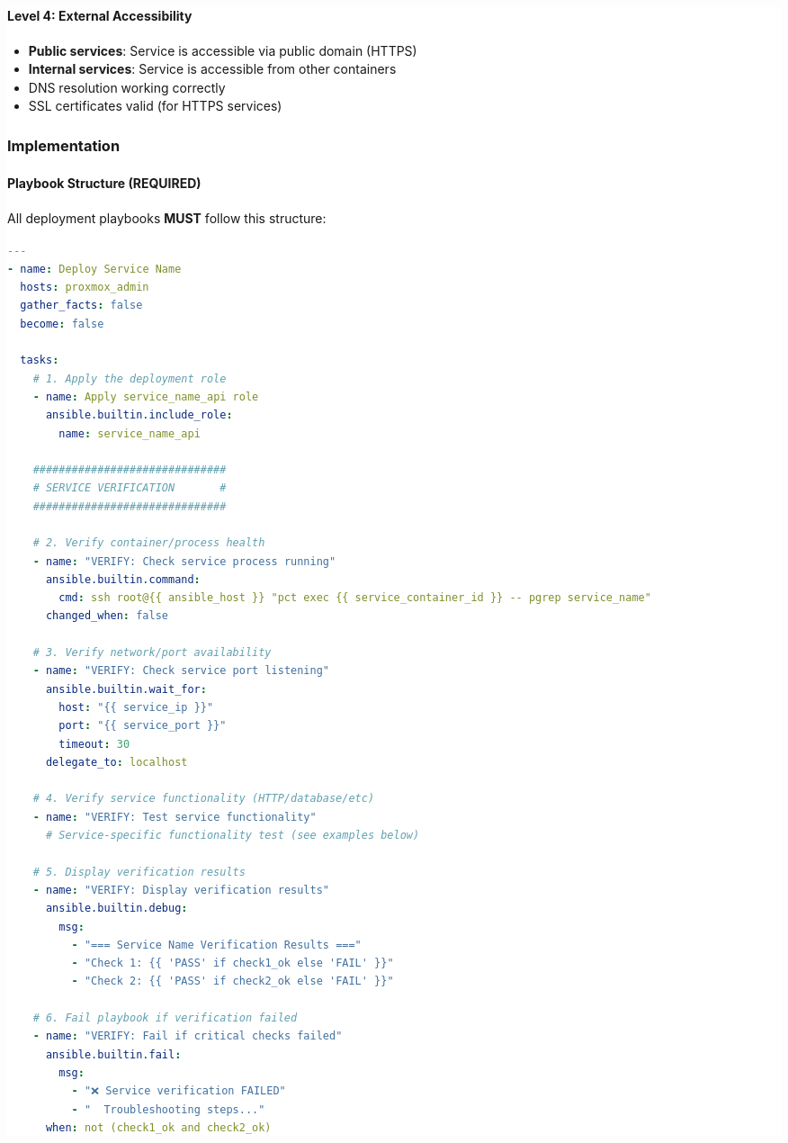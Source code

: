 #### Level 4: External Accessibility
- **Public services**: Service is accessible via public domain (HTTPS)
- **Internal services**: Service is accessible from other containers
- DNS resolution working correctly
- SSL certificates valid (for HTTPS services)

### Implementation

#### Playbook Structure (REQUIRED)

All deployment playbooks **MUST** follow this structure:

```yaml
---
- name: Deploy Service Name
  hosts: proxmox_admin
  gather_facts: false
  become: false

  tasks:
    # 1. Apply the deployment role
    - name: Apply service_name_api role
      ansible.builtin.include_role:
        name: service_name_api

    ##############################
    # SERVICE VERIFICATION       #
    ##############################

    # 2. Verify container/process health
    - name: "VERIFY: Check service process running"
      ansible.builtin.command:
        cmd: ssh root@{{ ansible_host }} "pct exec {{ service_container_id }} -- pgrep service_name"
      changed_when: false

    # 3. Verify network/port availability
    - name: "VERIFY: Check service port listening"
      ansible.builtin.wait_for:
        host: "{{ service_ip }}"
        port: "{{ service_port }}"
        timeout: 30
      delegate_to: localhost

    # 4. Verify service functionality (HTTP/database/etc)
    - name: "VERIFY: Test service functionality"
      # Service-specific functionality test (see examples below)

    # 5. Display verification results
    - name: "VERIFY: Display verification results"
      ansible.builtin.debug:
        msg:
          - "=== Service Name Verification Results ==="
          - "Check 1: {{ 'PASS' if check1_ok else 'FAIL' }}"
          - "Check 2: {{ 'PASS' if check2_ok else 'FAIL' }}"

    # 6. Fail playbook if verification failed
    - name: "VERIFY: Fail if critical checks failed"
      ansible.builtin.fail:
        msg:
          - "❌ Service verification FAILED"
          - "  Troubleshooting steps..."
      when: not (check1_ok and check2_ok)

```